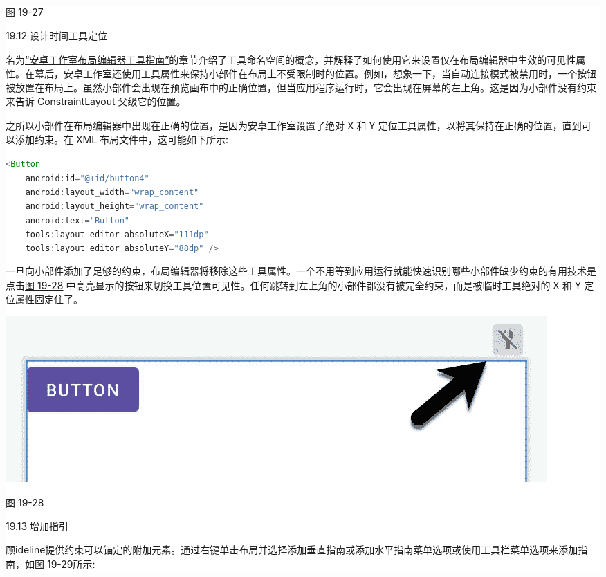 
图 19-27

19.12 设计时间工具定位

名为[“安卓工作室布局编辑器工具指南”](17.html#_idTextAnchor332)的章节介绍了工具命名空间的概念，并解释了如何使用它来设置仅在布局编辑器中生效的可见性属性。在幕后，安卓工作室还使用工具属性来保持小部件在布局上不受限制时的位置。例如，想象一下，当自动连接模式被禁用时，一个按钮被放置在布局上。虽然小部件会出现在预览画布中的正确位置，但当应用程序运行时，它会出现在屏幕的左上角。这是因为小部件没有约束来告诉 ConstraintLayout 父级它的位置。

之所以小部件在布局编辑器中出现在正确的位置，是因为安卓工作室设置了绝对 X 和 Y 定位工具属性，以将其保持在正确的位置，直到可以添加约束。在 XML 布局文件中，这可能如下所示:

```java
<Button
    android:id="@+id/button4"
    android:layout_width="wrap_content"
    android:layout_height="wrap_content"
    android:text="Button"
    tools:layout_editor_absoluteX="111dp"
    tools:layout_editor_absoluteY="88dp" />
```

一旦向小部件添加了足够的约束，布局编辑器将移除这些工具属性。一个不用等到应用运行就能快速识别哪些小部件缺少约束的有用技术是点击[图 19-28](#_idTextAnchor469) 中高亮显示的按钮来切换工具位置可见性。任何跳转到左上角的小部件都没有被完全约束，而是被临时工具绝对的 X 和 Y 定位属性固定住了。

![](img/as_4.1_toggle_tools_positions.jpg)

图 19-28

19.13 增加指引

顾ideline提供约束可以锚定的附加元素。通过右键单击布局并选择添加垂直指南或添加水平指南菜单选项或使用工具栏菜单选项来添加指南，如图 19-29[所示](#_idTextAnchor472):
